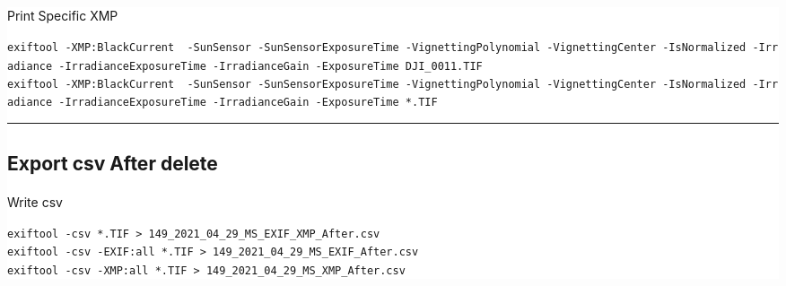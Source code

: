 Print Specific XMP
```
exiftool -XMP:BlackCurrent  -SunSensor -SunSensorExposureTime -VignettingPolynomial -VignettingCenter -IsNormalized -Irradiance -IrradianceExposureTime -IrradianceGain -ExposureTime DJI_0011.TIF
exiftool -XMP:BlackCurrent  -SunSensor -SunSensorExposureTime -VignettingPolynomial -VignettingCenter -IsNormalized -Irradiance -IrradianceExposureTime -IrradianceGain -ExposureTime *.TIF
```

---

## Export csv After delete
Write csv
```
exiftool -csv *.TIF > 149_2021_04_29_MS_EXIF_XMP_After.csv
exiftool -csv -EXIF:all *.TIF > 149_2021_04_29_MS_EXIF_After.csv
exiftool -csv -XMP:all *.TIF > 149_2021_04_29_MS_XMP_After.csv
```
